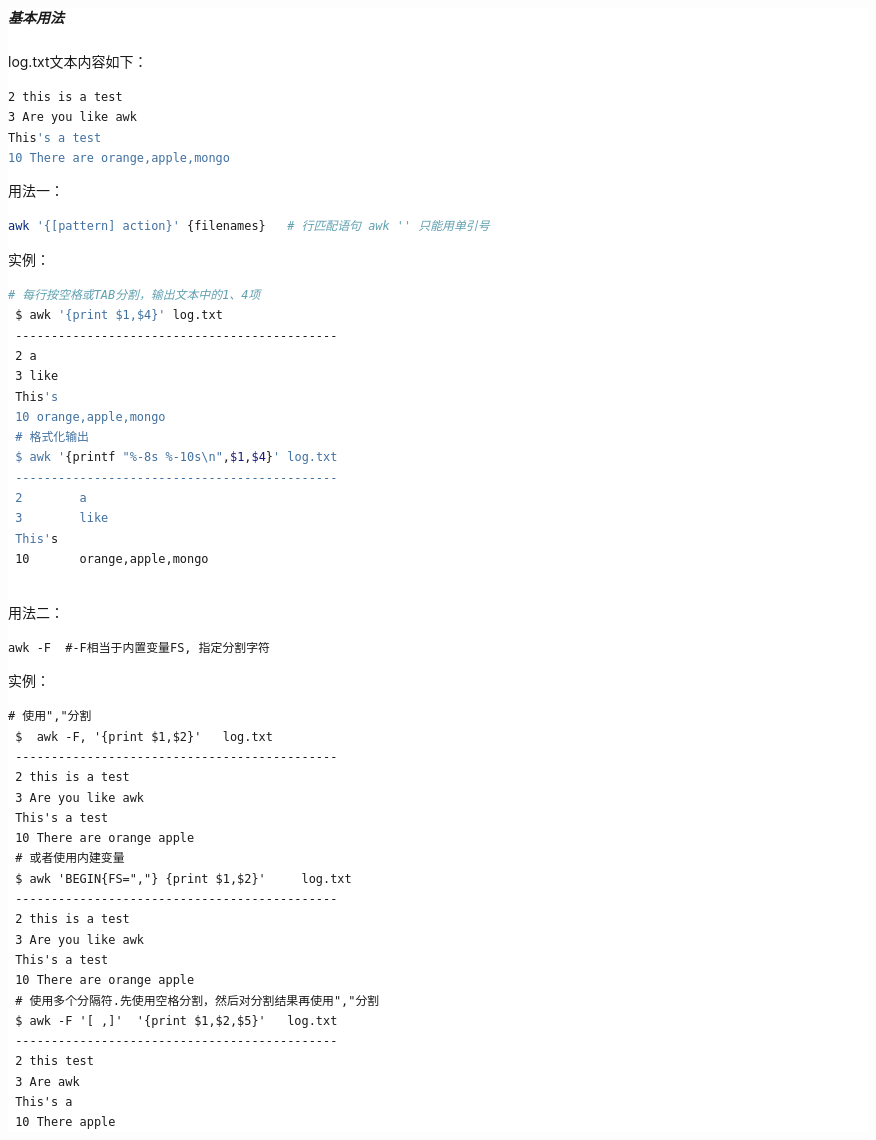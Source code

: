 ##### 基本用法

log.txt文本内容如下：

```sh
2 this is a test
3 Are you like awk
This's a test
10 There are orange,apple,mongo
```

用法一：

```sh
awk '{[pattern] action}' {filenames}   # 行匹配语句 awk '' 只能用单引号
```

实例：

```sh
# 每行按空格或TAB分割，输出文本中的1、4项
 $ awk '{print $1,$4}' log.txt
 ---------------------------------------------
 2 a
 3 like
 This's
 10 orange,apple,mongo
 # 格式化输出
 $ awk '{printf "%-8s %-10s\n",$1,$4}' log.txt
 ---------------------------------------------
 2        a
 3        like
 This's
 10       orange,apple,mongo
 
```

用法二：

```
awk -F  #-F相当于内置变量FS, 指定分割字符
```

实例：

```
# 使用","分割
 $  awk -F, '{print $1,$2}'   log.txt
 ---------------------------------------------
 2 this is a test
 3 Are you like awk
 This's a test
 10 There are orange apple
 # 或者使用内建变量
 $ awk 'BEGIN{FS=","} {print $1,$2}'     log.txt
 ---------------------------------------------
 2 this is a test
 3 Are you like awk
 This's a test
 10 There are orange apple
 # 使用多个分隔符.先使用空格分割，然后对分割结果再使用","分割
 $ awk -F '[ ,]'  '{print $1,$2,$5}'   log.txt
 ---------------------------------------------
 2 this test
 3 Are awk
 This's a
 10 There apple
```

